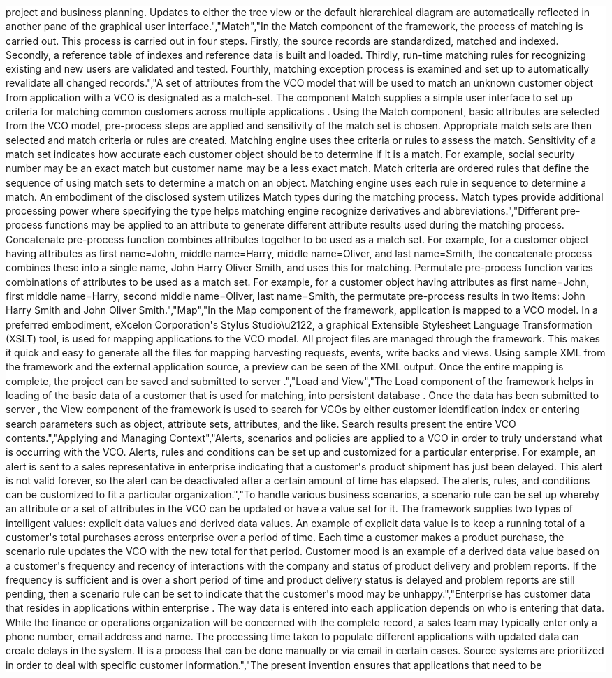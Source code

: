 project and business planning. Updates to either the tree view or the default hierarchical diagram are automatically reflected in another pane of the graphical user interface.","Match","In the Match component of the framework, the process of matching is carried out. This process is carried out in four steps. Firstly, the source records are standardized, matched and indexed. Secondly, a reference table of indexes and reference data is built and loaded. Thirdly, run-time matching rules for recognizing existing and new users are validated and tested. Fourthly, matching exception process is examined and set up to automatically revalidate all changed records.","A set of attributes from the VCO model that will be used to match an unknown customer object from application  with a VCO is designated as a match-set. The component Match supplies a simple user interface to set up criteria for matching common customers across multiple applications . Using the Match component, basic attributes are selected from the VCO model, pre-process steps are applied and sensitivity of the match set is chosen. Appropriate match sets are then selected and match criteria or rules are created. Matching engine  uses thee criteria or rules to assess the match. Sensitivity of a match set indicates how accurate each customer object should be to determine if it is a match. For example, social security number may be an exact match but customer name may be a less exact match. Match criteria are ordered rules that define the sequence of using match sets to determine a match on an object. Matching engine  uses each rule in sequence to determine a match. An embodiment of the disclosed system utilizes Match types during the matching process. Match types provide additional processing power where specifying the type helps matching engine  recognize derivatives and abbreviations.","Different pre-process functions may be applied to an attribute to generate different attribute results used during the matching process. Concatenate pre-process function combines attributes together to be used as a match set. For example, for a customer object having attributes as first name=John, middle name=Harry, middle name=Oliver, and last name=Smith, the concatenate process combines these into a single name, John Harry Oliver Smith, and uses this for matching. Permutate pre-process function varies combinations of attributes to be used as a match set. For example, for a customer object having attributes as first name=John, first middle name=Harry, second middle name=Oliver, last name=Smith, the permutate pre-process results in two items: John Harry Smith and John Oliver Smith.","Map","In the Map component of the framework, application  is mapped to a VCO model. In a preferred embodiment, eXcelon Corporation's Stylus Studio\u2122, a graphical Extensible Stylesheet Language Transformation (XSLT) tool, is used for mapping applications  to the VCO model. All project files are managed through the framework. This makes it quick and easy to generate all the files for mapping harvesting requests, events, write backs and views. Using sample XML from the framework and the external application source, a preview can be seen of the XML output. Once the entire mapping is complete, the project can be saved and submitted to server .","Load and View","The Load component of the framework helps in loading of the basic data of a customer that is used for matching, into persistent database . Once the data has been submitted to server , the View component of the framework is used to search for VCOs by either customer identification index or entering search parameters such as object, attribute sets, attributes, and the like. Search results present the entire VCO contents.","Applying and Managing Context","Alerts, scenarios and policies are applied to a VCO in order to truly understand what is occurring with the VCO. Alerts, rules and conditions can be set up and customized for a particular enterprise. For example, an alert is sent to a sales representative in enterprise  indicating that a customer's product shipment has just been delayed. This alert is not valid forever, so the alert can be deactivated after a certain amount of time has elapsed. The alerts, rules, and conditions can be customized to fit a particular organization.","To handle various business scenarios, a scenario rule can be set up whereby an attribute or a set of attributes in the VCO can be updated or have a value set for it. The framework supplies two types of intelligent values: explicit data values and derived data values. An example of explicit data value is to keep a running total of a customer's total purchases across enterprise  over a period of time. Each time a customer makes a product purchase, the scenario rule updates the VCO with the new total for that period. Customer mood is an example of a derived data value based on a customer's frequency and recency of interactions with the company and status of product delivery and problem reports. If the frequency is sufficient and is over a short period of time and product delivery status is delayed and problem reports are still pending, then a scenario rule can be set to indicate that the customer's mood may be unhappy.","Enterprise  has customer data that resides in applications  within enterprise . The way data is entered into each application  depends on who is entering that data. While the finance or operations organization will be concerned with the complete record, a sales team may typically enter only a phone number, email address and name. The processing time taken to populate different applications  with updated data can create delays in the system. It is a process that can be done manually or via email in certain cases. Source systems are prioritized in order to deal with specific customer information.","The present invention ensures that applications  that need to be